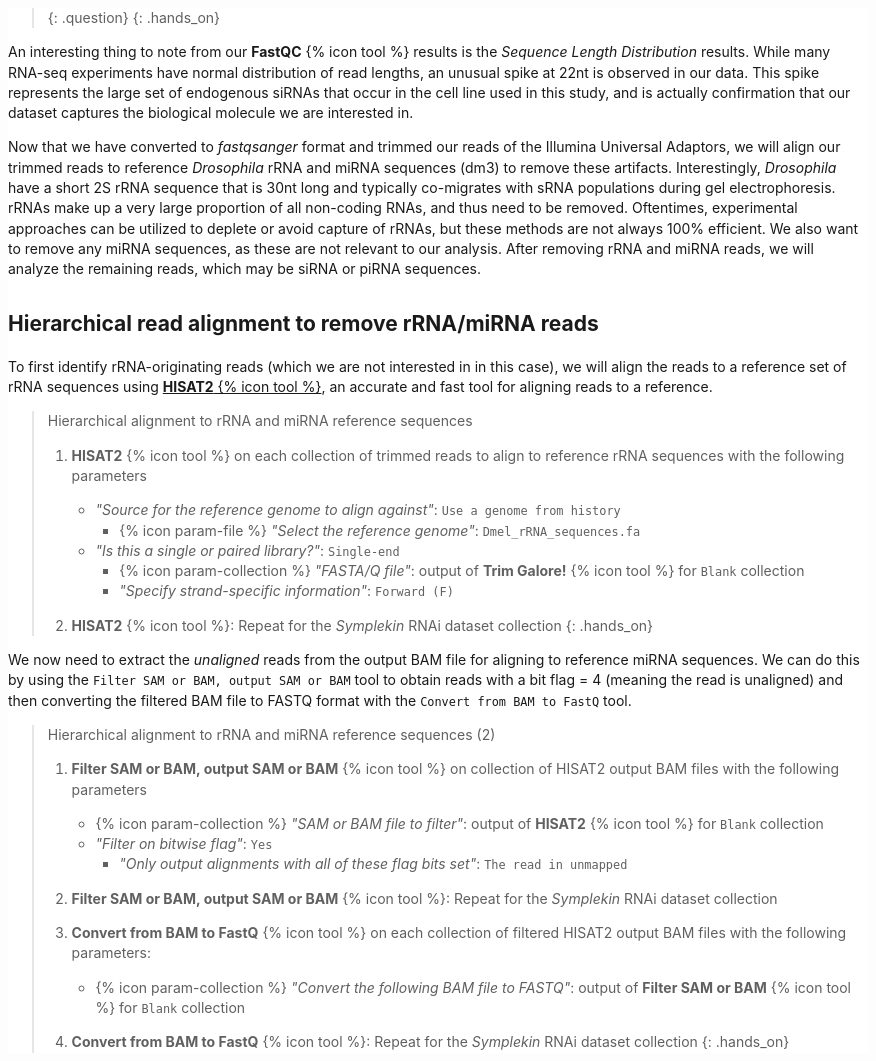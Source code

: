 >    {: .question}
{: .hands_on}

An interesting thing to note from our **FastQC** {% icon tool %} results is the *Sequence Length Distribution* results. While many RNA-seq experiments have normal distribution of read lengths, an unusual spike at 22nt is observed in our data. This spike represents the large set of endogenous siRNAs that occur in the cell line used in this study, and is actually confirmation that our dataset captures the biological molecule we are interested in.

Now that we have converted to *fastqsanger* format and trimmed our reads of the Illumina Universal Adaptors, we will align our trimmed reads to reference *Drosophila* rRNA and miRNA sequences (dm3) to remove these artifacts. Interestingly, *Drosophila* have a short 2S rRNA sequence that is 30nt long and typically co-migrates with sRNA populations during gel electrophoresis. rRNAs make up a very large proportion of all non-coding RNAs, and thus need to be removed. Oftentimes, experimental approaches can be utilized to deplete or avoid capture of rRNAs, but these methods are not always 100% efficient. We also want to remove any miRNA sequences, as these are not relevant to our analysis. After removing rRNA and miRNA reads, we will analyze the remaining reads, which may be siRNA or piRNA sequences.

## Hierarchical read alignment to remove rRNA/miRNA reads

To first identify rRNA-originating reads (which we are not interested in in this case), we will align the reads to a reference set of rRNA sequences using [**HISAT2** {% icon tool %}](https://ccb.jhu.edu/software/hisat2/index.shtml), an accurate and fast tool for aligning reads to a reference.

> <hands-on-title>Hierarchical alignment to rRNA and miRNA reference sequences</hands-on-title>
>
> 1. **HISAT2** {% icon tool %} on each collection of trimmed reads to align to reference rRNA sequences with the following parameters
>    - *"Source for the reference genome to align against"*: `Use a genome from history`
>       - {% icon param-file %} *"Select the reference genome"*: `Dmel_rRNA_sequences.fa`
>    - *"Is this a single or paired library?"*: `Single-end`
>       - {% icon param-collection %} *"FASTA/Q file"*: output of **Trim Galore!** {% icon tool %} for `Blank` collection
>       - *"Specify strand-specific information"*: `Forward (F)`
>
> 2. **HISAT2** {% icon tool %}: Repeat for the *Symplekin* RNAi dataset collection
{: .hands_on}

We now need to extract the *unaligned* reads from the output BAM file for aligning to reference miRNA sequences. We can do this by using the `Filter SAM or BAM, output SAM or BAM` tool to obtain reads with a bit flag = 4 (meaning the read is unaligned) and then converting the filtered BAM file to FASTQ format with the `Convert from BAM to FastQ` tool.

> <hands-on-title>Hierarchical alignment to rRNA and miRNA reference sequences (2)</hands-on-title>
> 1. **Filter SAM or BAM, output SAM or BAM** {% icon tool %} on collection of HISAT2 output BAM files with the following parameters
>    - {% icon param-collection %} *"SAM or BAM file to filter"*: output of **HISAT2** {% icon tool %} for `Blank` collection
>    - *"Filter on bitwise flag"*: `Yes`
>       - *"Only output alignments with all of these flag bits set"*: `The read in unmapped`
>
> 2. **Filter SAM or BAM, output SAM or BAM** {% icon tool %}: Repeat for the *Symplekin* RNAi dataset collection
> 3. **Convert from BAM to FastQ** {% icon tool %} on each collection of filtered HISAT2 output BAM files with the following parameters:
>    - {% icon param-collection %} *"Convert the following BAM file to FASTQ"*: output of **Filter SAM or BAM** {% icon tool %} for `Blank` collection
>
> 4. **Convert from BAM to FastQ** {% icon tool %}: Repeat for the *Symplekin* RNAi dataset collection
{: .hands_on}
